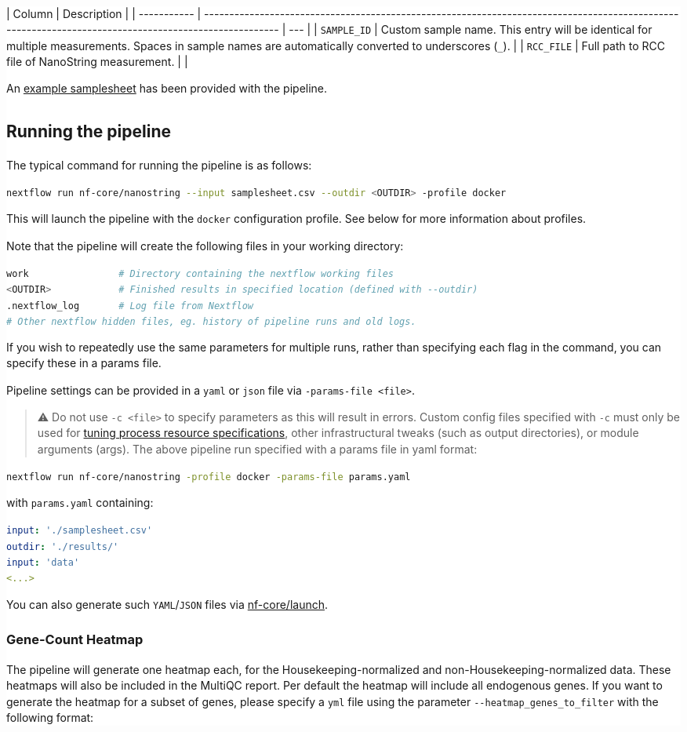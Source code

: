 | Column      | Description                                                                                                                                          |
| ----------- | ---------------------------------------------------------------------------------------------------------------------------------------------------- | --- |
| `SAMPLE_ID` | Custom sample name. This entry will be identical for multiple measurements. Spaces in sample names are automatically converted to underscores (`_`). |
| `RCC_FILE`  | Full path to RCC file of NanoString measurement.                                                                                                     |     |

An [example samplesheet](../assets/samplesheet.csv) has been provided with the pipeline.

## Running the pipeline

The typical command for running the pipeline is as follows:

```bash
nextflow run nf-core/nanostring --input samplesheet.csv --outdir <OUTDIR> -profile docker
```

This will launch the pipeline with the `docker` configuration profile. See below for more information about profiles.

Note that the pipeline will create the following files in your working directory:

```bash
work                # Directory containing the nextflow working files
<OUTDIR>            # Finished results in specified location (defined with --outdir)
.nextflow_log       # Log file from Nextflow
# Other nextflow hidden files, eg. history of pipeline runs and old logs.
```

If you wish to repeatedly use the same parameters for multiple runs, rather than specifying each flag in the command, you can specify these in a params file.

Pipeline settings can be provided in a `yaml` or `json` file via `-params-file <file>`.

> ⚠️ Do not use `-c <file>` to specify parameters as this will result in errors. Custom config files specified with `-c` must only be used for [tuning process resource specifications](https://nf-co.re/docs/usage/configuration#tuning-workflow-resources), other infrastructural tweaks (such as output directories), or module arguments (args).
> The above pipeline run specified with a params file in yaml format:

```bash
nextflow run nf-core/nanostring -profile docker -params-file params.yaml
```

with `params.yaml` containing:

```yaml
input: './samplesheet.csv'
outdir: './results/'
input: 'data'
<...>
```

You can also generate such `YAML`/`JSON` files via [nf-core/launch](https://nf-co.re/launch).

### Gene-Count Heatmap

The pipeline will generate one heatmap each, for the Housekeeping-normalized and non-Housekeeping-normalized data. These heatmaps will also be included in the MultiQC report. Per default the heatmap will include all endogenous genes. If you want to generate the heatmap for a subset of genes, please specify a `yml` file using the parameter `--heatmap_genes_to_filter` with the following format:
